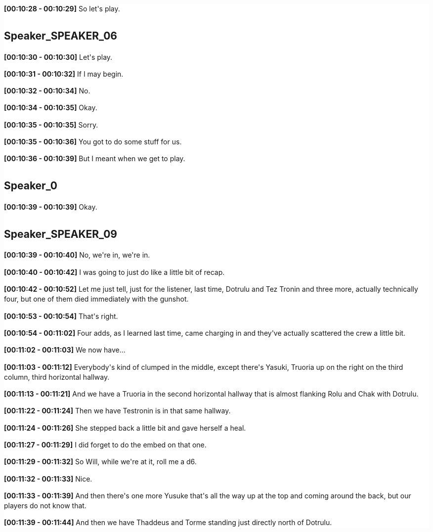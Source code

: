 **[00:10:28 - 00:10:29]** So let's play.


## Speaker_SPEAKER_06

**[00:10:30 - 00:10:30]** Let's play.

**[00:10:31 - 00:10:32]** If I may begin.

**[00:10:32 - 00:10:34]** No.

**[00:10:34 - 00:10:35]** Okay.

**[00:10:35 - 00:10:35]** Sorry.

**[00:10:35 - 00:10:36]** You got to do some stuff for us.

**[00:10:36 - 00:10:39]** But I meant when we get to play.


## Speaker_0

**[00:10:39 - 00:10:39]** Okay.


## Speaker_SPEAKER_09

**[00:10:39 - 00:10:40]** No, we're in, we're in.

**[00:10:40 - 00:10:42]** I was going to just do like a little bit of recap.

**[00:10:42 - 00:10:52]** Let me just tell, just for the listener, last time, Dotrulu and Tez Tronin and three more, actually technically four, but one of them died immediately with the gunshot.

**[00:10:53 - 00:10:54]** That's right.

**[00:10:54 - 00:11:02]** Four adds, as I learned last time, came charging in and they've actually scattered the crew a little bit.

**[00:11:02 - 00:11:03]** We now have...

**[00:11:03 - 00:11:12]** Everybody's kind of clumped in the middle, except there's Yasuki, Truoria up on the right on the third column, third horizontal hallway.

**[00:11:13 - 00:11:21]** And we have a Truoria in the second horizontal hallway that is almost flanking Rolu and Chak with Dotrulu.

**[00:11:22 - 00:11:24]** Then we have Testronin is in that same hallway.

**[00:11:24 - 00:11:26]** She stepped back a little bit and gave herself a heal.

**[00:11:27 - 00:11:29]** I did forget to do the embed on that one.

**[00:11:29 - 00:11:32]** So Will, while we're at it, roll me a d6.

**[00:11:32 - 00:11:33]** Nice.

**[00:11:33 - 00:11:39]** And then there's one more Yusuke that's all the way up at the top and coming around the back, but our players do not know that.

**[00:11:39 - 00:11:44]** And then we have Thaddeus and Torme standing just directly north of Dotrulu.

